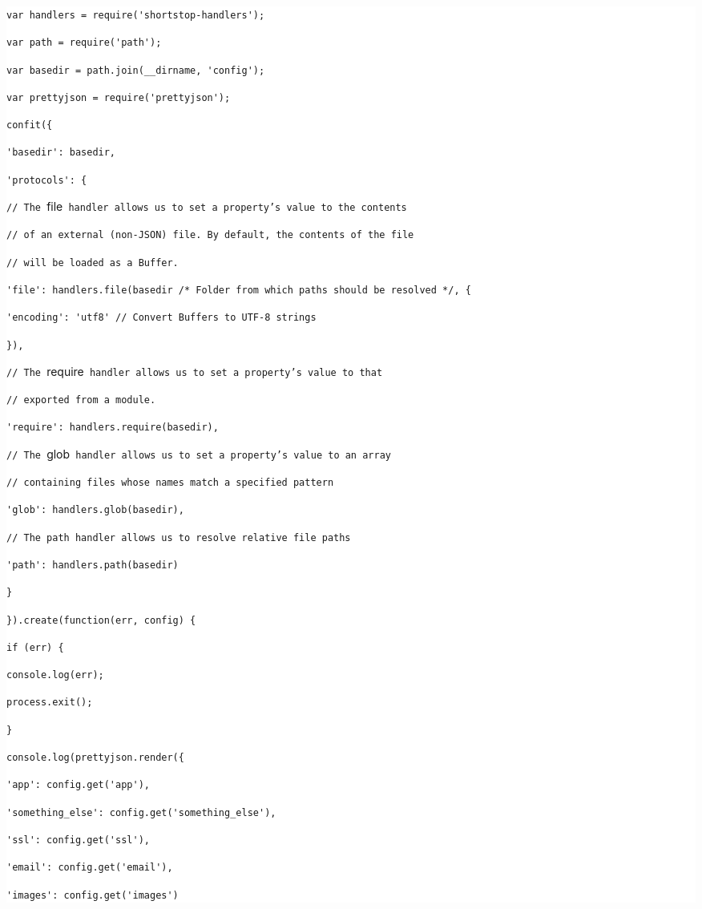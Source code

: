`var handlers = require('shortstop-handlers');`

`var path = require('path');`

`var basedir = path.join(__dirname, 'config');`

`var prettyjson = require('prettyjson');`

`confit({`

`'basedir': basedir,`

`'protocols': {`

`// The `file` handler allows us to set a property’s value to the contents`

`// of an external (non-JSON) file. By default, the contents of the file`

`// will be loaded as a Buffer.`

`'file': handlers.file(basedir /* Folder from which paths should be resolved */, {`

`'encoding': 'utf8' // Convert Buffers to UTF-8 strings`

`}),`

`// The `require` handler allows us to set a property’s value to that`

`// exported from a module.`

`'require': handlers.require(basedir),`

`// The `glob` handler allows us to set a property’s value to an array`

`// containing files whose names match a specified pattern`

`'glob': handlers.glob(basedir),`

`// The path handler allows us to resolve relative file paths`

`'path': handlers.path(basedir)`

`}`

`}).create(function(err, config) {`

`if (err) {`

`console.log(err);`

`process.exit();`

`}`

`console.log(prettyjson.render({`

`'app': config.get('app'),`

`'something_else': config.get('something_else'),`

`'ssl': config.get('ssl'),`

`'email': config.get('email'),`

`'images': config.get('images')`
